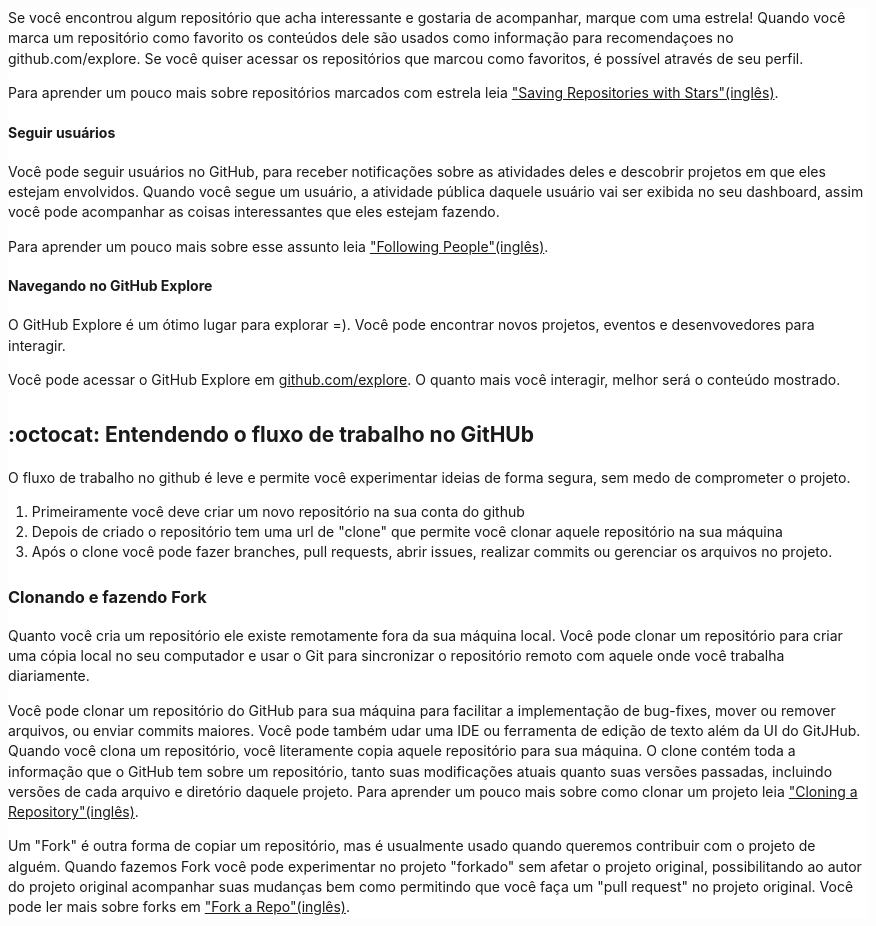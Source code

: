 Se você encontrou algum repositório que acha interessante e gostaria de acompanhar, marque com uma estrela! Quando você marca um repositório como favorito os conteúdos dele são usados como informação para recomendaçoes no github.com/explore. Se você quiser acessar os repositórios que marcou como favoritos, é possível através de seu perfil.

Para aprender um pouco mais sobre repositórios marcados com estrela leia ["Saving Repositories with Stars"(inglês)](https://docs.github.com/en/github/getting-started-with-github/saving-repositories-with-stars). 

#### Seguir usuários

Você pode seguir usuários no GitHub, para receber notificações sobre as atividades deles e descobrir projetos em que eles estejam envolvidos. Quando você segue um usuário, a atividade pública daquele usuário vai ser exibida no seu dashboard, assim você pode acompanhar as coisas interessantes que eles estejam fazendo.

Para aprender um pouco mais sobre esse assunto leia ["Following People"(inglês)](https://docs.github.com/en/github/getting-started-with-github/following-people).

#### Navegando no GitHub Explore

O GitHub Explore é um ótimo lugar para explorar =). Você pode encontrar novos projetos, eventos e desenvovedores para interagir.

Você pode acessar o GitHub Explore em [github.com/explore](https://github.com/explore). O quanto mais você interagir, melhor será o conteúdo mostrado.

## :octocat: Entendendo o fluxo de trabalho no GitHUb

O fluxo de trabalho no github é leve e permite você experimentar ideias de forma segura, sem medo de comprometer o projeto. 

1. Primeiramente você deve criar um novo repositório na sua conta do github
2. Depois de criado o repositório tem uma url de "clone" que permite você clonar aquele repositório na sua máquina
3. Após o clone você pode fazer branches, pull requests, abrir issues, realizar commits ou gerenciar os arquivos no projeto.

### Clonando e fazendo Fork

Quanto você cria um repositório ele existe remotamente fora da sua máquina local. Você pode clonar um repositório para criar uma cópia local no seu computador e usar o Git para sincronizar o repositório remoto com aquele onde você trabalha diariamente.

Você pode clonar um repositório do GitHub para sua máquina para facilitar a implementação de bug-fixes, mover ou remover arquivos, ou enviar commits maiores. Você pode também udar uma IDE ou ferramenta de edição de texto além da UI do GitJHub. Quando você clona um repositório, você literamente copia aquele repositório para sua máquina. O clone contém toda a informação que o GitHub tem sobre um repositório, tanto suas modificações atuais quanto suas versões passadas, incluindo versões de cada arquivo e diretório daquele projeto. Para aprender um pouco mais sobre como clonar um projeto leia ["Cloning a Repository"(inglês)](https://docs.github.com/en/github/creating-cloning-and-archiving-repositories/cloning-a-repository).

Um "Fork" é outra forma de copiar um repositório, mas é usualmente usado quando queremos contribuir com o projeto de alguém. Quando fazemos Fork você pode experimentar no projeto "forkado" sem afetar o projeto original, possibilitando ao autor do projeto original acompanhar suas mudanças bem como permitindo que você faça um "pull request" no projeto original. Você pode ler mais sobre forks em ["Fork a Repo"(inglês)](https://docs.github.com/en/github/getting-started-with-github/fork-a-repo).

